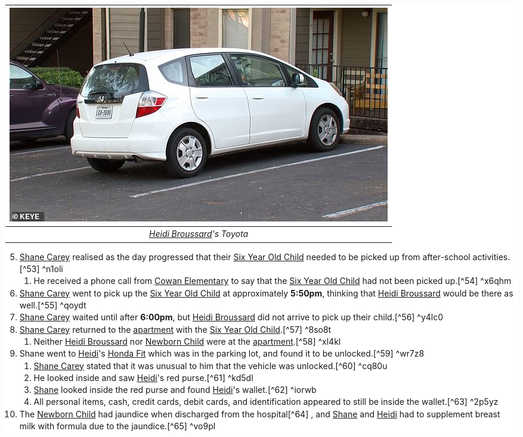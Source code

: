 | ![08-vehicle\|200](../../../assets/attachments/08-vehicle.jpg) |  
|:-------------:|  
|    *[Heidi Broussard](../../70-to-79-People/71-Victims/01-Heidi-Broussard.md#.md#.md#)'s Toyota*    |  
  
5. [Shane Carey](../../70-to-79-People/73-Family-and-Friends/01-Shane-Carey.md#) realised as the day progressed that their [Six Year Old Child](../../70-to-79-People/73-Family-and-Friends/03-Six-Year-Old-Child.md#.md#.md#) needed to be picked up from after-school activities.[^53] ^n1oli  
	1. He received a phone call from [Cowan Elementary](../52-Key-Locations/02-Cowan-Elementary.md#.md#.md#) to say that the [Six Year Old Child](../../70-to-79-People/73-Family-and-Friends/03-Six-Year-Old-Child.md#.md#.md#.md#) had not been picked up.[^54] ^x6qhm  
6. [Shane Carey](../../70-to-79-People/73-Family-and-Friends/01-Shane-Carey.md#) went to pick up the [Six Year Old Child](../../70-to-79-People/73-Family-and-Friends/03-Six-Year-Old-Child.md#.md#.md#.md#.md#) at approximately **5:50pm**, thinking that [Heidi Broussard](../../70-to-79-People/71-Victims/01-Heidi-Broussard.md#.md#.md#) would be there as well.[^55] ^qoydt  
7. [Shane Carey](../../70-to-79-People/73-Family-and-Friends/01-Shane-Carey.md#) waited until after **6:00pm**, but [Heidi Broussard](../../70-to-79-People/71-Victims/01-Heidi-Broussard.md#.md#.md#) did not arrive to pick up their child.[^56] ^y4lc0  
8. [Shane Carey](../../70-to-79-People/73-Family-and-Friends/01-Shane-Carey.md#) returned to the [apartment](../52-Key-Locations/01-Apartment.md#.md#.md#.md#.md#.md#.md#.md#.md#.md#.md#) with the [Six Year Old Child](../../70-to-79-People/73-Family-and-Friends/03-Six-Year-Old-Child.md#.md#.md#.md#.md#.md#).[^57] ^8so8t  
	1. Neither [Heidi Broussard](../../70-to-79-People/71-Victims/01-Heidi-Broussard.md#.md#.md#) nor [Newborn Child](../../70-to-79-People/73-Family-and-Friends/02-Newborn-Child.md#.md#) were at the [apartment](../52-Key-Locations/01-Apartment.md#.md#.md#.md#.md#.md#.md#.md#.md#.md#.md#.md#).[^58] ^xl4kl  
9. Shane went to [Heidi](../../70-to-79-People/71-Victims/01-Heidi-Broussard.md#.md#.md#.md#.md#.md#.md#.md#.md#.md#.md#.md#.md#)'s [Honda Fit](../../60-to-69-Evidence/63-Physical/01-Honda-Fit.md#.md#) which was in the parking lot, and found it to be unlocked.[^59] ^wr7z8  
	1. [Shane Carey](../../70-to-79-People/73-Family-and-Friends/01-Shane-Carey.md#) stated that it was unusual to him that the vehicle was unlocked.[^60] ^cq80u  
	2. He looked inside and saw [Heidi](../../70-to-79-People/71-Victims/01-Heidi-Broussard.md#.md#.md#.md#.md#.md#.md#.md#.md#.md#.md#.md#.md#)'s red purse.[^61] ^kd5dl  
	3. [Shane](../../70-to-79-People/73-Family-and-Friends/01-Shane-Carey.md#.md#.md#.md#.md#.md#.md#.md#.md#) looked inside the red purse and found [Heidi](../../70-to-79-People/71-Victims/01-Heidi-Broussard.md#.md#.md#.md#.md#.md#.md#.md#.md#.md#.md#.md#.md#)'s wallet.[^62] ^iorwb  
	4. All personal items, cash, credit cards, debit cards, and identification appeared to still be inside the wallet.[^63] ^2p5yz  
10. The [Newborn Child](../../70-to-79-People/73-Family-and-Friends/02-Newborn-Child.md#.md#) had jaundice when discharged from the hospital[^64] , and [Shane](../../70-to-79-People/73-Family-and-Friends/01-Shane-Carey.md#.md#.md#.md#.md#.md#.md#.md#.md#) and [Heidi](../../70-to-79-People/71-Victims/01-Heidi-Broussard.md#.md#.md#.md#.md#.md#.md#.md#.md#.md#.md#.md#.md#) had to supplement breast milk with formula due to the jaundice.[^65] ^vo9pl  